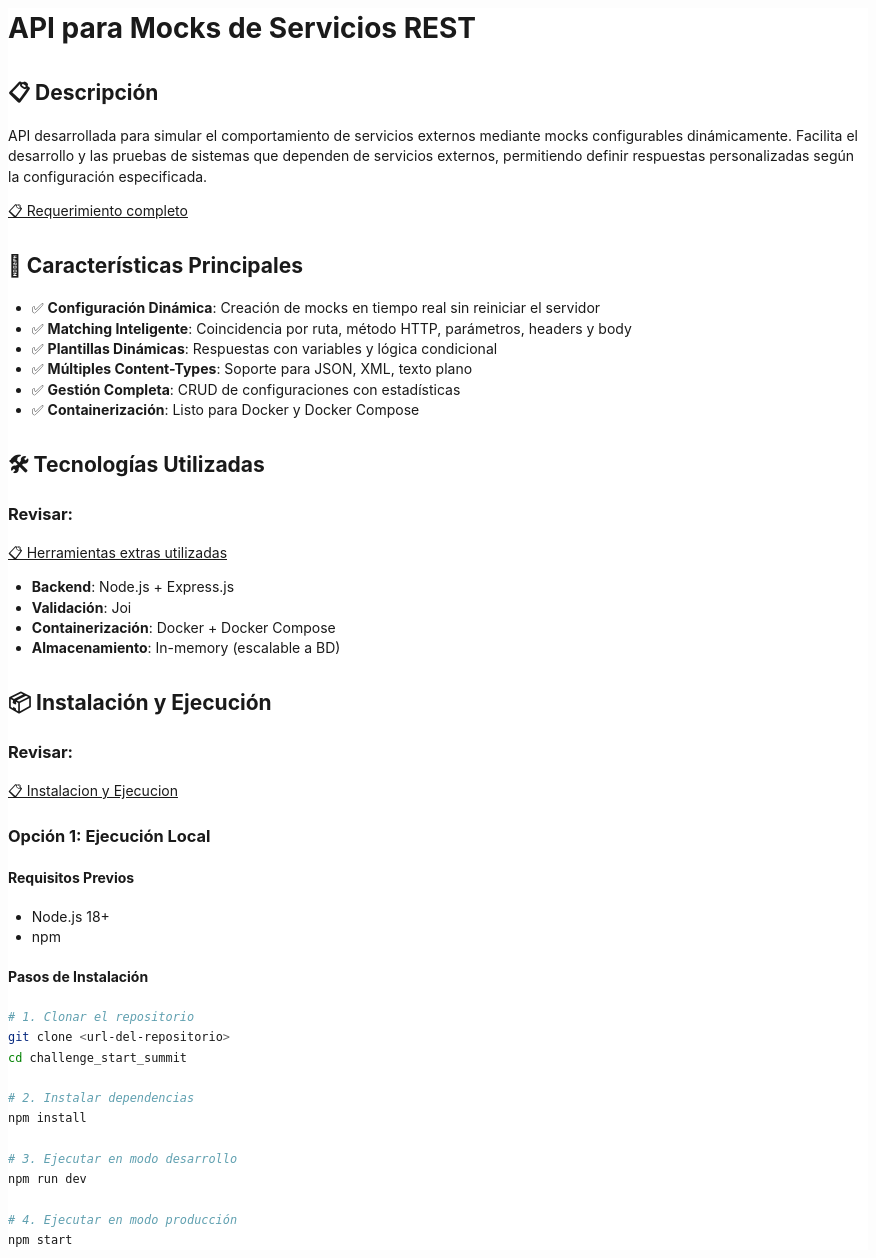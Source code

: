 # **API para Mocks de Servicios REST**

## 📋 Descripción

API desarrollada para simular el comportamiento de servicios externos mediante mocks configurables dinámicamente. Facilita el desarrollo y las pruebas de sistemas que dependen de servicios externos, permitiendo definir respuestas personalizadas según la configuración especificada.

[📋 Requerimiento completo](docs/requerimiento.pdf)
</br>

## 🚀 Características Principales

- ✅ **Configuración Dinámica**: Creación de mocks en tiempo real sin reiniciar el servidor
- ✅ **Matching Inteligente**: Coincidencia por ruta, método HTTP, parámetros, headers y body
- ✅ **Plantillas Dinámicas**: Respuestas con variables y lógica condicional
- ✅ **Múltiples Content-Types**: Soporte para JSON, XML, texto plano
- ✅ **Gestión Completa**: CRUD de configuraciones con estadísticas
- ✅ **Containerización**: Listo para Docker y Docker Compose

## 🛠️ Tecnologías Utilizadas

### Revisar: 
[📋 Herramientas extras utilizadas](docs/herramientas.md)
</br>

- **Backend**: Node.js + Express.js
- **Validación**: Joi
- **Containerización**: Docker + Docker Compose
- **Almacenamiento**: In-memory (escalable a BD)

## 📦 Instalación y Ejecución

### Revisar:
[📋 Instalacion y Ejecucion](docs/instalacionejecucion.md)

### Opción 1: Ejecución Local

#### Requisitos Previos
- Node.js 18+ 
- npm

#### Pasos de Instalación
```bash
# 1. Clonar el repositorio
git clone <url-del-repositorio>
cd challenge_start_summit

# 2. Instalar dependencias
npm install

# 3. Ejecutar en modo desarrollo
npm run dev

# 4. Ejecutar en modo producción
npm start
```
